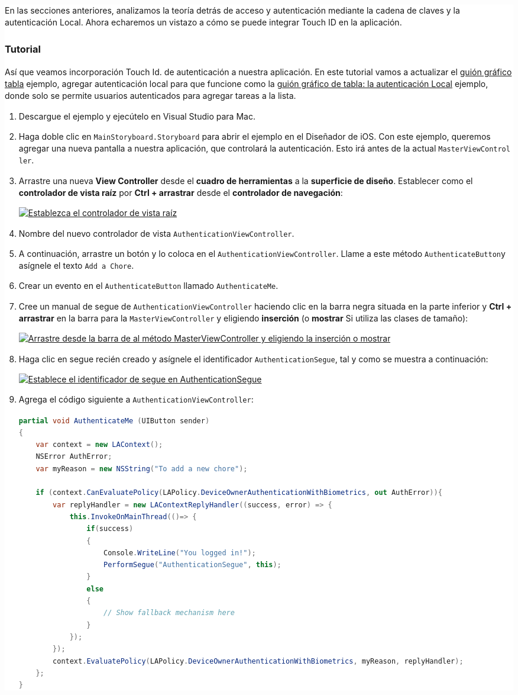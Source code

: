 En las secciones anteriores, analizamos la teoría detrás de acceso y autenticación mediante la cadena de claves y la autenticación Local. Ahora echaremos un vistazo a cómo se puede integrar Touch ID en la aplicación.

### <a name="walkthrough"></a>Tutorial

Así que veamos incorporación Touch Id. de autenticación a nuestra aplicación. En este tutorial vamos a actualizar el [guión gráfico tabla](https://developer.xamarin.com/samples/StoryboardTable/) ejemplo, agregar autenticación local para que funcione como la [guión gráfico de tabla: la autenticación Local](https://developer.xamarin.com/samples/monotouch/StoryboardTable_LocalAuthentication/) ejemplo, donde solo se permite usuarios autenticados para agregar tareas a la lista.

1. Descargue el ejemplo y ejecútelo en Visual Studio para Mac.
2. Haga doble clic en `MainStoryboard.Storyboard` para abrir el ejemplo en el Diseñador de iOS. Con este ejemplo, queremos agregar una nueva pantalla a nuestra aplicación, que controlará la autenticación. Esto irá antes de la actual `MasterViewController`.
3. Arrastre una nueva **View Controller** desde el **cuadro de herramientas** a la **superficie de diseño**. Establecer como el **controlador de vista raíz** por **Ctrl + arrastrar** desde el **controlador de navegación**:

    [![](touchid-images/image4.png "Establezca el controlador de vista raíz")](touchid-images/image4.png#lightbox)
4.  Nombre del nuevo controlador de vista `AuthenticationViewController`.
5. A continuación, arrastre un botón y lo coloca en el `AuthenticationViewController`. Llame a este método `AuthenticateButton`y asígnele el texto `Add a Chore`.
6. Crear un evento en el `AuthenticateButton` llamado `AuthenticateMe`.
7. Cree un manual de segue de `AuthenticationViewController` haciendo clic en la barra negra situada en la parte inferior y **Ctrl + arrastrar** en la barra para la `MasterViewController` y eligiendo **inserción** (o **mostrar** Si utiliza las clases de tamaño):

    [![](touchid-images/image5.png "Arrastre desde la barra de al método MasterViewController y eligiendo la inserción o mostrar")](touchid-images/image6.png#lightbox)
8. Haga clic en segue recién creado y asígnele el identificador `AuthenticationSegue`, tal y como se muestra a continuación:

    [![](touchid-images/image7.png "Establece el identificador de segue en AuthenticationSegue")](touchid-images/image7.png#lightbox)
9. Agrega el código siguiente a `AuthenticationViewController`:

    ```csharp
    partial void AuthenticateMe (UIButton sender)
    {
        var context = new LAContext();
        NSError AuthError;
        var myReason = new NSString("To add a new chore");

        if (context.CanEvaluatePolicy(LAPolicy.DeviceOwnerAuthenticationWithBiometrics, out AuthError)){
            var replyHandler = new LAContextReplyHandler((success, error) => {
                this.InvokeOnMainThread(()=> {
                    if(success)
                    {
                        Console.WriteLine("You logged in!");
                        PerformSegue("AuthenticationSegue", this);
                    }
                    else
                    {
                        // Show fallback mechanism here
                    }
                });
            });
            context.EvaluatePolicy(LAPolicy.DeviceOwnerAuthenticationWithBiometrics, myReason, replyHandler);
        };
    }
    ```
